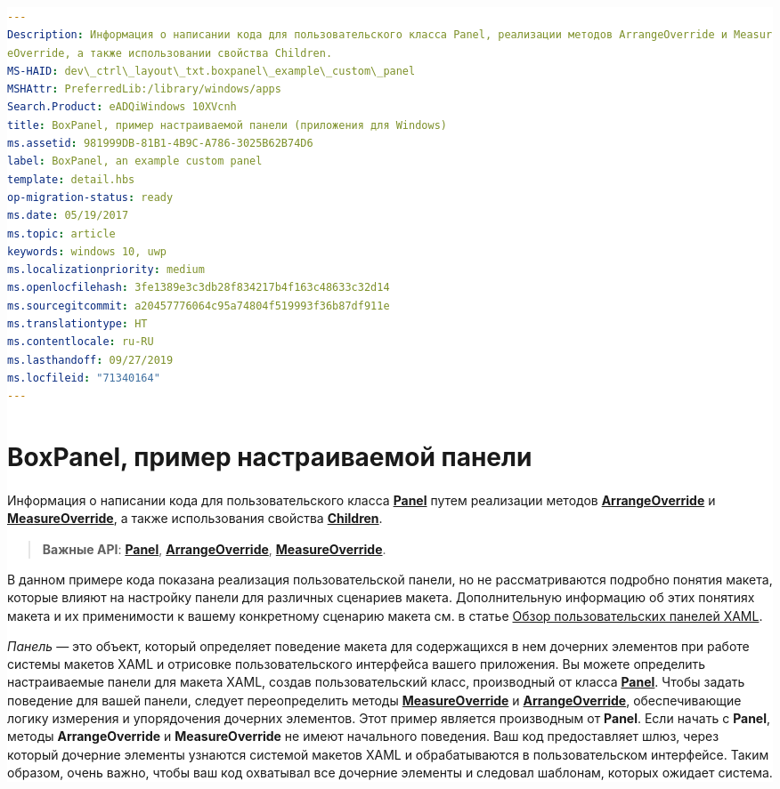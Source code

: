 ```yaml
---
Description: Информация о написании кода для пользовательского класса Panel, реализации методов ArrangeOverride и MeasureOverride, а также использовании свойства Children.
MS-HAID: dev\_ctrl\_layout\_txt.boxpanel\_example\_custom\_panel
MSHAttr: PreferredLib:/library/windows/apps
Search.Product: eADQiWindows 10XVcnh
title: BoxPanel, пример настраиваемой панели (приложения для Windows)
ms.assetid: 981999DB-81B1-4B9C-A786-3025B62B74D6
label: BoxPanel, an example custom panel
template: detail.hbs
op-migration-status: ready
ms.date: 05/19/2017
ms.topic: article
keywords: windows 10, uwp
ms.localizationpriority: medium
ms.openlocfilehash: 3fe1389e3c3db28f834217b4f163c48633c32d14
ms.sourcegitcommit: a20457776064c95a74804f519993f36b87df911e
ms.translationtype: HT
ms.contentlocale: ru-RU
ms.lasthandoff: 09/27/2019
ms.locfileid: "71340164"
---
```

# <a name="boxpanel-an-example-custom-panel"></a>BoxPanel, пример настраиваемой панели

 

Информация о написании кода для пользовательского класса [**Panel**](https://docs.microsoft.com/uwp/api/Windows.UI.Xaml.Controls.Panel) путем реализации методов [**ArrangeOverride**](https://docs.microsoft.com/uwp/api/windows.ui.xaml.frameworkelement.arrangeoverride) и [**MeasureOverride**](https://docs.microsoft.com/uwp/api/windows.ui.xaml.frameworkelement.measureoverride), а также использования свойства [**Children**](https://docs.microsoft.com/uwp/api/windows.ui.xaml.controls.panel.children). 

> **Важные API**: [**Panel**](https://docs.microsoft.com/uwp/api/Windows.UI.Xaml.Controls.Panel), [**ArrangeOverride**](https://docs.microsoft.com/uwp/api/windows.ui.xaml.frameworkelement.arrangeoverride), [**MeasureOverride**](https://docs.microsoft.com/uwp/api/windows.ui.xaml.frameworkelement.measureoverride). 

В данном примере кода показана реализация пользовательской панели, но не рассматриваются подробно понятия макета, которые влияют на настройку панели для различных сценариев макета. Дополнительную информацию об этих понятиях макета и их применимости к вашему конкретному сценарию макета см. в статье [Обзор пользовательских панелей XAML](custom-panels-overview.md).

*Панель* — это объект, который определяет поведение макета для содержащихся в нем дочерних элементов при работе системы макетов XAML и отрисовке пользовательского интерфейса вашего приложения. Вы можете определить настраиваемые панели для макета XAML, создав пользовательский класс, производный от класса [**Panel**](https://docs.microsoft.com/uwp/api/Windows.UI.Xaml.Controls.Panel). Чтобы задать поведение для вашей панели, следует переопределить методы [**MeasureOverride**](https://docs.microsoft.com/uwp/api/windows.ui.xaml.frameworkelement.arrangeoverride) и [**ArrangeOverride**](https://docs.microsoft.com/uwp/api/windows.ui.xaml.frameworkelement.measureoverride), обеспечивающие логику измерения и упорядочения дочерних элементов. Этот пример является производным от **Panel**. Если начать с **Panel**, методы **ArrangeOverride** и **MeasureOverride** не имеют начального поведения. Ваш код предоставляет шлюз, через который дочерние элементы узнаются системой макетов XAML и обрабатываются в пользовательском интерфейсе. Таким образом, очень важно, чтобы ваш код охватывал все дочерние элементы и следовал шаблонам, которых ожидает система.
